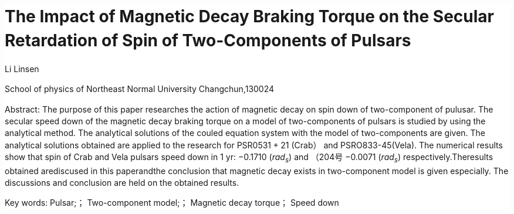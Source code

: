 # The Impact of Magnetic Decay Braking Torque on the Secular Retardation of Spin of Two-Components of Pulsars

Li Linsen

School of physics of Northeast Normal University Changchun,130024

Abstract: The purpose of this paper researches the action of magnetic decay on spin down of two-component of pulusar. The secular speed down of the magnetic decay braking torque on a model of two-components of pulsars is studied by using the analytical method. The analytical solutions of the couled equation system with the model of two-components are given. The analytical solutions obtained are applied to the research for $\mathrm { P S R 0 } 5 3 1 { + } 2 1$ (Crab） and PSRO833-45(Vela). The numerical results show that spin of Crab and Vela pulsars speed down in 1 yr: $- 0 . 1 7 1 0 ~ ( { r a d } _ { s } )$ and （204号 $- 0 . 0 0 7 1 \ ( { r a d } _ { s } )$ respectively.Theresults obtained arediscused in this paperandthe conclusion that magnetic decay exists in two-component model is given especially. The discussions and conclusion are held on the obtained results.

Key words: Pulsar;； Two-component model;； Magnetic decay torque； Speed down